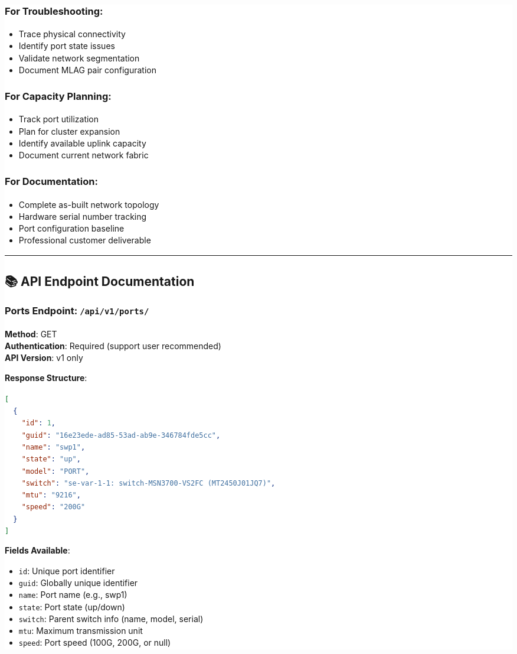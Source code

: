 ### **For Troubleshooting**:
- Trace physical connectivity
- Identify port state issues
- Validate network segmentation
- Document MLAG pair configuration

### **For Capacity Planning**:
- Track port utilization
- Plan for cluster expansion
- Identify available uplink capacity
- Document current network fabric

### **For Documentation**:
- Complete as-built network topology
- Hardware serial number tracking
- Port configuration baseline
- Professional customer deliverable

---

## 📚 API Endpoint Documentation

### **Ports Endpoint**: `/api/v1/ports/`

**Method**: GET  
**Authentication**: Required (support user recommended)  
**API Version**: v1 only  

**Response Structure**:
```json
[
  {
    "id": 1,
    "guid": "16e23ede-ad85-53ad-ab9e-346784fde5cc",
    "name": "swp1",
    "state": "up",
    "model": "PORT",
    "switch": "se-var-1-1: switch-MSN3700-VS2FC (MT2450J01JQ7)",
    "mtu": "9216",
    "speed": "200G"
  }
]
```

**Fields Available**:
- `id`: Unique port identifier
- `guid`: Globally unique identifier
- `name`: Port name (e.g., swp1)
- `state`: Port state (up/down)
- `switch`: Parent switch info (name, model, serial)
- `mtu`: Maximum transmission unit
- `speed`: Port speed (100G, 200G, or null)
